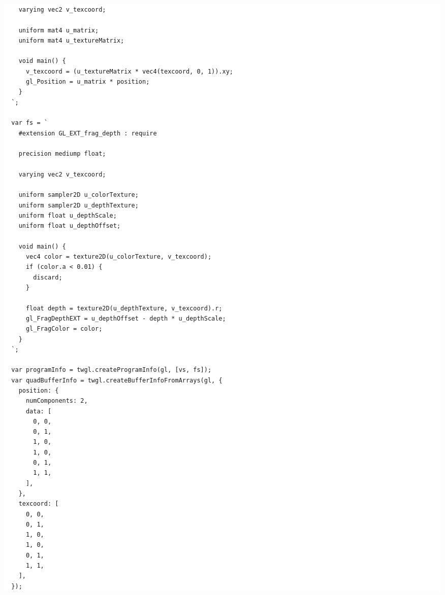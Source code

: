         varying vec2 v_texcoord;

        uniform mat4 u_matrix;
        uniform mat4 u_textureMatrix;

        void main() {
          v_texcoord = (u_textureMatrix * vec4(texcoord, 0, 1)).xy;
          gl_Position = u_matrix * position;
        }
      `;

      var fs = `
        #extension GL_EXT_frag_depth : require

        precision mediump float;

        varying vec2 v_texcoord;

        uniform sampler2D u_colorTexture;
        uniform sampler2D u_depthTexture;
        uniform float u_depthScale;
        uniform float u_depthOffset;

        void main() {
          vec4 color = texture2D(u_colorTexture, v_texcoord);
          if (color.a < 0.01) {
            discard;
          }

          float depth = texture2D(u_depthTexture, v_texcoord).r;
          gl_FragDepthEXT = u_depthOffset - depth * u_depthScale;
          gl_FragColor = color;
        }
      `;

      var programInfo = twgl.createProgramInfo(gl, [vs, fs]);
      var quadBufferInfo = twgl.createBufferInfoFromArrays(gl, {
        position: {
          numComponents: 2,
          data: [
            0, 0,
            0, 1,
            1, 0,
            1, 0,
            0, 1,
            1, 1,
          ],
        },
        texcoord: [
          0, 0,
          0, 1,
          1, 0,
          1, 0,
          0, 1,
          1, 1,
        ],
      });
